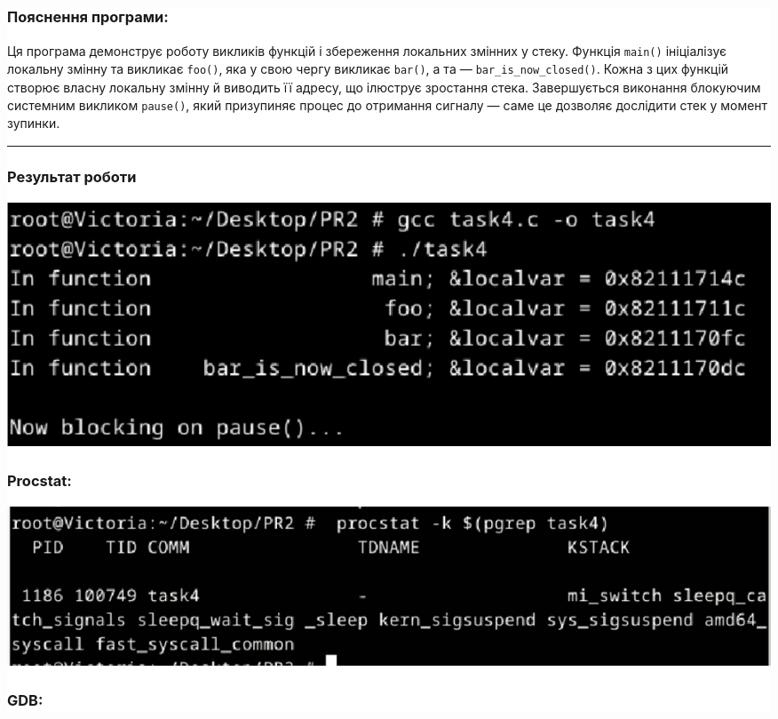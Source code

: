 ### Пояснення програми:
Ця програма демонструє роботу викликів функцій і збереження локальних змінних у стеку. Функція ```main()``` ініціалізує локальну змінну та викликає `foo()`, яка у свою чергу викликає `bar()`, а та — `bar_is_now_closed()`. Кожна з цих функцій створює власну локальну змінну й виводить її адресу, що ілюструє зростання стека. Завершується виконання блокуючим системним викликом `pause()`, який призупиняє процес до отримання сигналу — саме це дозволяє дослідити стек у момент зупинки.

---
### Результат роботи
![task4](https://github.com/tori-dn/ASPZ/blob/main/%D0%9F%D1%80%D0%B0%D0%BA%D1%82%D0%B8%D1%87%D0%BD%D0%B0%202/%D0%97%D0%B0%D0%B2%D0%B4%D0%B0%D0%BD%D0%BD%D1%8F%204/task4.png)

### Procstat:
![task4](https://github.com/tori-dn/ASPZ/blob/main/%D0%9F%D1%80%D0%B0%D0%BA%D1%82%D0%B8%D1%87%D0%BD%D0%B0%202/%D0%97%D0%B0%D0%B2%D0%B4%D0%B0%D0%BD%D0%BD%D1%8F%204/task4_1.png)

### GDB: 